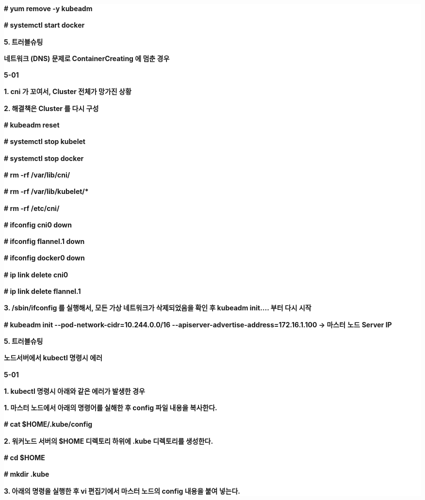 **# yum remove -y kubeadm**

**# systemctl start docker**





**5. 트러블슈팅**

**네트워크 (DNS) 문제로 ContainerCreating 에 멈춘 경우**

**5-01**

**1. cni 가 꼬여서, Cluster 전체가 망가진 상황**

**2. 해결책은 Cluster 를 다시 구성**

**# kubeadm reset**

**# systemctl stop kubelet**

**# systemctl stop docker**

**# rm -rf /var/lib/cni/**

**# rm -rf /var/lib/kubelet/\***

**# rm -rf /etc/cni/**

**# ifconfig cni0 down**

**# ifconfig flannel.1 down**

**# ifconfig docker0 down**

**# ip link delete cni0**

**# ip link delete flannel.1**

**3. /sbin/ifconfig 를 실행해서, 모든 가상 네트워크가 삭제되었음을 확인 후 kubeadm init…. 부터 다시 시작**

**# kubeadm init --pod-network-cidr=10.244.0.0/16 --apiserver-advertise-address=172.16.1.100 -> 마스터** **노드** **Server IP**





**5. 트러블슈팅**

**노드서버에서 kubectl 명령시 에러**

**5-01**

**1. kubectl 명령시 아래와 같은 에러가 발생한 경우**

**1. 마스터 노드에서 아래의 명령어를 실해한 후 config 파일 내용을 복사한다.**

**# cat $HOME/.kube/config**

**2. 워커노드 서버의 $HOME 디렉토리 하위에 .kube 디렉토리를 생성한다.**

**# cd $HOME**

**# mkdir .kube**

**3. 아래의 명령을 실행한 후 vi 편집기에서 마스터 노드의 config 내용을 붙여 넣는다.**
